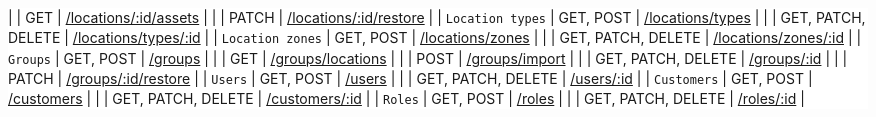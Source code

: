 |                      | GET                | [/locations/:id/assets]()                |
|                      | PATCH              | [/locations/:id/restore]()               |
| `Location types`     | GET, POST          | [/locations/types]()                     |
|                      | GET, PATCH, DELETE | [/locations/types/:id]()                 |
| `Location zones`     | GET, POST          | [/locations/zones]()                     |
|                      | GET, PATCH, DELETE | [/locations/zones/:id]()                 |
| `Groups`             | GET, POST          | [/groups]()                              |
|                      | GET                | [/groups/locations]()                    |
|                      | POST               | [/groups/import]()                       |
|                      | GET, PATCH, DELETE | [/groups/:id]()                          |
|                      | PATCH              | [/groups/:id/restore]()                  |
| `Users`              | GET, POST          | [/users]()                               |
|                      | GET, PATCH, DELETE | [/users/:id]()                           |
| `Customers`          | GET, POST          | [/customers]()                           |
|                      | GET, PATCH, DELETE | [/customers/:id]()                       |
| `Roles`              | GET, POST          | [/roles]()                               |
|                      | GET, PATCH, DELETE | [/roles/:id]()                           |
